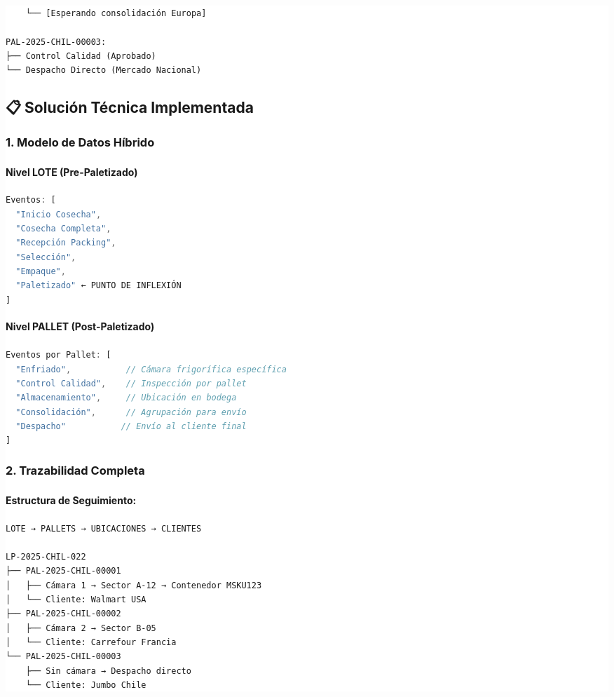 ```
    └── [Esperando consolidación Europa]

PAL-2025-CHIL-00003:
├── Control Calidad (Aprobado)
└── Despacho Directo (Mercado Nacional)
```

## 📋 **Solución Técnica Implementada**

### **1. Modelo de Datos Híbrido**

#### **Nivel LOTE (Pre-Paletizado)**
```typescript
Eventos: [
  "Inicio Cosecha",
  "Cosecha Completa", 
  "Recepción Packing",
  "Selección",
  "Empaque",
  "Paletizado" ← PUNTO DE INFLEXIÓN
]
```

#### **Nivel PALLET (Post-Paletizado)**
```typescript
Eventos por Pallet: [
  "Enfriado",           // Cámara frigorífica específica
  "Control Calidad",    // Inspección por pallet
  "Almacenamiento",     // Ubicación en bodega
  "Consolidación",      // Agrupación para envío
  "Despacho"           // Envío al cliente final
]
```

### **2. Trazabilidad Completa**

#### **Estructura de Seguimiento:**
```
LOTE → PALLETS → UBICACIONES → CLIENTES

LP-2025-CHIL-022
├── PAL-2025-CHIL-00001
│   ├── Cámara 1 → Sector A-12 → Contenedor MSKU123
│   └── Cliente: Walmart USA
├── PAL-2025-CHIL-00002  
│   ├── Cámara 2 → Sector B-05
│   └── Cliente: Carrefour Francia
└── PAL-2025-CHIL-00003
    ├── Sin cámara → Despacho directo
    └── Cliente: Jumbo Chile
```
